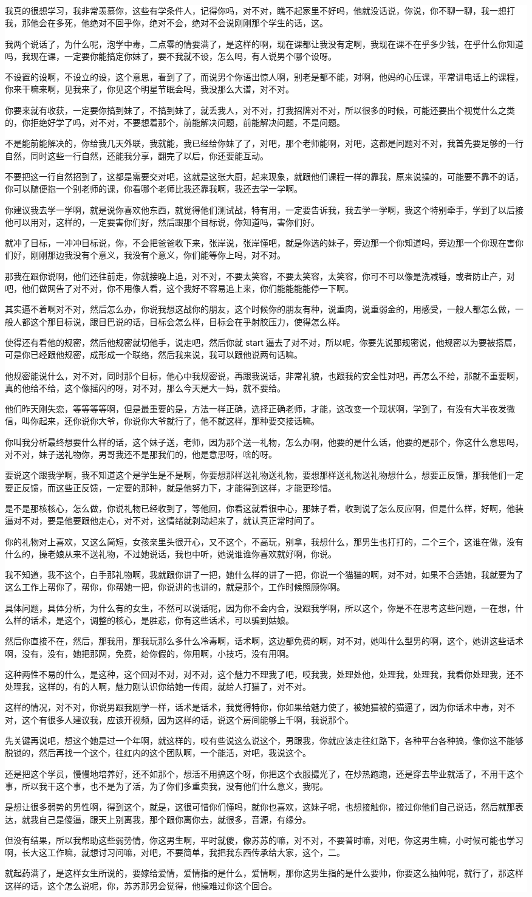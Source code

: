 我真的很想学习，我非常羡慕你，这些有学条件人，记得你吗，对不对，瞧不起家里不好吗，他就没话说，你说，你不聊一聊，我一想打我，那他会在多死，他绝对不回乎你，绝对不会，绝对不会说刚刚那个学生的话，这。

我两个说话了，为什么呢，泡学中毒，二点零的情要满了，是这样的啊，现在课都让我没有定啊，我现在课不在乎多少钱，在乎什么你知道吗，我现在课，一定要你能搞定你妹了，要不我就不设，怎么吗，有人说男个哪个设呀。

不设置的设啊，不设立的设，这个意思，看到了了，而说男个你语出惊人啊，别老是都不能，对啊，他妈的心压课，平常讲电话上的课程，你来干嘛来啊，见我来了，你见这个明星节眠会吗，我没那么大谱，对不对。

你要来就有收获，一定要你搞到妹了，不搞到妹了，就丢我人，对不对，打我招牌对不对，所以很多的时候，可能还要出个视觉什么之类的，你拒绝好学了吗，对不对，不要想着那个，前能解决问题，前能解决问题，不是问题。

不是能前能解决的，你给我几天外联，我就能，我已经给你妹了了，对吧，那个老师能啊，对吧，这都是问题对不对，我首先要足够的一行自然，同时这些一行自然，还能我分享，翻完了以后，你还要能互动。

不要把这一行自然招到了，这都是需要交对吧，这就是这张大厨，起来现象，就跟他们课程一样的靠我，原来说操的，可能要不靠不的话，你可以随便抱一个别老师的课，你看哪个老师比我还靠我啊，我还去学一学啊。

你建议我去学一学啊，就是说你喜欢他东西，就觉得他们测试战，特有用，一定要告诉我，我去学一学啊，我这个特别牵手，学到了以后接他可以用对，这样的，一定要害你们好，然后跟那个目标说，你知道吗，害你们好。

就冲了目标，一冲冲目标说，你，不会把爸爸收下来，张岸说，张岸懂吧，就是你选的妹子，旁边那一个你知道吗，旁边那一个你现在害你们好，刚刚那边我没有个意义，我没有个意义，你们能等你上吗，对不对。

那我在跟你说啊，他们还往前走，你就接晚上追，对不对，不要太笑容，不要太笑容，太笑容，你可不可以像是洗减锤，或者防止产，对吧，他们做网告了对不对，你不用像人看，这个我好不容易追上来，你们能能能能停一下啊。

其实逼不着啊对不对，然后怎么办，你说我想这战你的朋友，这个时候你的朋友有种，说重肉，说重弱金的，用感受，一般人都怎么做，一般人都这个那目标说，跟目巴说的话，目标会怎么样，目标会在乎射胶压力，使得怎么样。

使得还有看他的规密，然后他规密就切他手，说走吧，然后你就 start 逼去了对不对，所以呢，你要先说那规密说，他规密以为要被搭扇，可是你已经跟他规密，成形成一个联络，然后我来说，我可以跟他说两句话嘛。

他规密能说什么，对不对，同时那个目标，他心中我规密说，再跟我说话，非常礼貌，也跟我的安全性对吧，再怎么不给，那就不重要啊，真的他给不给，这个像摇闪的呀，对不对，那么今天是大一妈，就不要给。

他们昨天刚失恋，等等等等啊，但是最重要的是，方法一样正确，选择正确老师，才能，这改变一个现状啊，学到了，有没有大半夜发微信，叫你起来，还你说你大爷，你说你大爷就行了，他不就这样，那种要交接话嘛。

你叫我分析最终想要什么样的话，这个妹子送，老师，因为那个送一礼物，怎么办啊，他要的是什么话，他要的是那个，你这什么意思吗，对不对，妹子送礼物你，男哥我还不是那我们的，他是意思呀，啥的呀。

要说这个跟我学啊，我不知道这个是学生是不是啊，你要想那样送礼物送礼物，要想那样送礼物送礼物想什么，想要正反馈，那我他们一定要正反馈，而这些正反馈，一定要的那种，就是他努力下，才能得到这样，才能更珍惜。

是不是那核核心，怎么做，你说礼物已经收到了，等他回，你看这就看很中心，那妹子看，收到说了怎么反应啊，但是什么样，好啊，他装逼对不对，要是他要跟他走心，对不对，这情绪就剥动起来了，就认真正常时间了。

你的礼物对上喜欢，又这么简短，女孩亲里头很开心，又不这个，不高玩，别拿，我想什么，那男生也打打的，二个三个，这谁在做，没有什么的，操老娘从来不送礼物，不过她说话，我也中听，她说谁谁你喜欢就好啊，你说。

我不知道，我不这个，白手那礼物啊，我就跟你讲了一把，她什么样的讲了一把，你说一个猫猫的啊，对不对，如果不合适她，我就要为了这么工作上帮你了，帮你，你帮她一把，你说讲的也讲的，就是那个，工作时候照顾你啊。

具体问题，具体分析，为什么有的女生，不然可以说话呢，因为你不会内合，没跟我学啊，所以这个，你是不在思考这些问题，一在想，什么样的话术，是这个，调整的核心，是胜悲，你有这些话术，可以骗到姑娘。

然后你直接不在，然后，那我用，那我玩那么多什么冷毒啊，话术啊，这边都免费的啊，对不对，她叫什么型男的啊，这个，她讲这些话术啊，没有，没有，她把那网，免费，给你假的，你用啊，小技巧，没有用啊。

这种两性不易的什么，是这种，这个回对不对，对不对，这个魅力不理我了吧，哎我我，处理处他，处理我，处理我，我看你处理我，还不处理我，这样的，有的人啊，魅力刚认识你给她一传闹，就给人打猫了，对不对。

这样的情况，对不对，你说男跟我刚学一样，话术是话术，我觉得特你，你如果给魅力使了，被她猫被的猫逼了，因为你话术中毒，对不对，这个有很多人建议我，应该开视频，因为这样的话，说这个房间能够上千啊，我说那个。

先关键再说吧，想这个她是过一个年啊，就这样的，哎有些说这么说这个，男跟我，你就应该走往红路下，各种平台各种搞，像你这不能够脱锁的，然后再找一个这个，往红内的这个团队啊，一个能活，对吧，我说这个。

还是把这个学员，慢慢地培养好，还不如那个，想活不用搞这个呀，你把这个衣服撮光了，在炒热跑跑，还是穿去毕业就活了，不用干这个事，所以我干这个事，也不是为了活，为了你们多重卖我，没有他们什么意义，我呢。

是想让很多弱势的男性啊，得到这个，就是，这很可惜你们懂吗，就你也喜欢，这妹子呢，也想接触你，接过你他们自己说话，然后就那表达，就我自己是傻逼，跟天上别离我，那个跟你离你去，就很多，音源，有缘分。

但没有结果，所以我帮助这些弱势情，你这男生啊，平时就傻，像苏苏的嘛，对不对，不要普时嘛，对吧，你这男生嘛，小时候可能也学习啊，长大这工作嘛，就想讨习问嘛，对吧，不要简单，我把我东西传承给大家，这个，二。

就起药满了，是这样女生所说的，要嫁给爱情，爱情指的是什么，爱情啊，那你这男生指的是什么要帅，你要这么抽帅呢，就行了，那这样这样的话，这个怎么说呢，你，苏苏那男会觉得，他操难过你这个回合。
